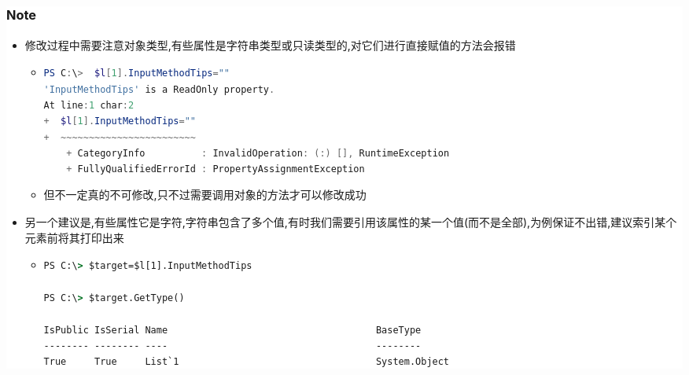 ### Note

- 修改过程中需要注意对象类型,有些属性是字符串类型或只读类型的,对它们进行直接赋值的方法会报错

  - ```powershell
    PS C:\>  $l[1].InputMethodTips=""
    'InputMethodTips' is a ReadOnly property.
    At line:1 char:2
    +  $l[1].InputMethodTips=""
    +  ~~~~~~~~~~~~~~~~~~~~~~~~
        + CategoryInfo          : InvalidOperation: (:) [], RuntimeException
        + FullyQualifiedErrorId : PropertyAssignmentException
    ```

  - 但不一定真的不可修改,只不过需要调用对象的方法才可以修改成功

- 另一个建议是,有些属性它是字符,字符串包含了多个值,有时我们需要引用该属性的某一个值(而不是全部),为例保证不出错,建议索引某个元素前将其打印出来

  - ```cmd
    PS C:\> $target=$l[1].InputMethodTips
    
    PS C:\> $target.GetType()
    
    IsPublic IsSerial Name                                     BaseType
    -------- -------- ----                                     --------
    True     True     List`1                                   System.Object
    ```

    

